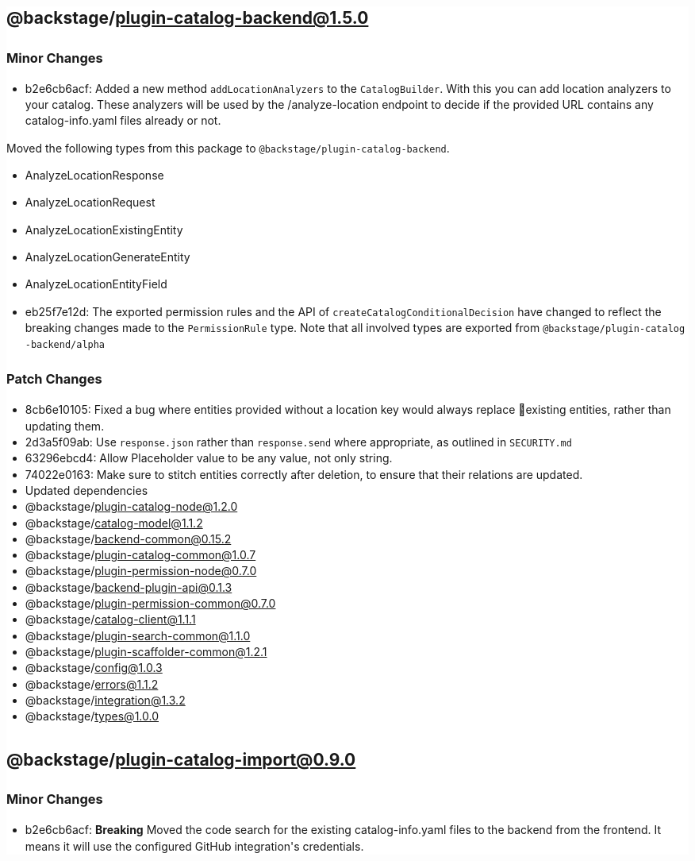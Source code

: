 ## @backstage/plugin-catalog-backend@1.5.0

### Minor Changes

- b2e6cb6acf: Added a new method `addLocationAnalyzers` to the `CatalogBuilder`. With this you can add location analyzers to your catalog. These analyzers will be used by the /analyze-location endpoint to decide if the provided URL contains any catalog-info.yaml files already or not.

 Moved the following types from this package to `@backstage/plugin-catalog-backend`.

 - AnalyzeLocationResponse
 - AnalyzeLocationRequest
 - AnalyzeLocationExistingEntity
 - AnalyzeLocationGenerateEntity
 - AnalyzeLocationEntityField

- eb25f7e12d: The exported permission rules and the API of `createCatalogConditionalDecision` have changed to reflect the breaking changes made to the `PermissionRule` type. Note that all involved types are exported from `@backstage/plugin-catalog-backend/alpha`

### Patch Changes

- 8cb6e10105: Fixed a bug where entities provided without a location key would always replace existing entities, rather than updating them.
- 2d3a5f09ab: Use `response.json` rather than `response.send` where appropriate, as outlined in `SECURITY.md`
- 63296ebcd4: Allow Placeholder value to be any value, not only string.
- 74022e0163: Make sure to stitch entities correctly after deletion, to ensure that their relations are updated.
- Updated dependencies
 - @backstage/plugin-catalog-node@1.2.0
 - @backstage/catalog-model@1.1.2
 - @backstage/backend-common@0.15.2
 - @backstage/plugin-catalog-common@1.0.7
 - @backstage/plugin-permission-node@0.7.0
 - @backstage/backend-plugin-api@0.1.3
 - @backstage/plugin-permission-common@0.7.0
 - @backstage/catalog-client@1.1.1
 - @backstage/plugin-search-common@1.1.0
 - @backstage/plugin-scaffolder-common@1.2.1
 - @backstage/config@1.0.3
 - @backstage/errors@1.1.2
 - @backstage/integration@1.3.2
 - @backstage/types@1.0.0

## @backstage/plugin-catalog-import@0.9.0

### Minor Changes

- b2e6cb6acf: **Breaking**
 Moved the code search for the existing catalog-info.yaml files to the backend from the frontend. It means it will use the configured GitHub integration's credentials.
